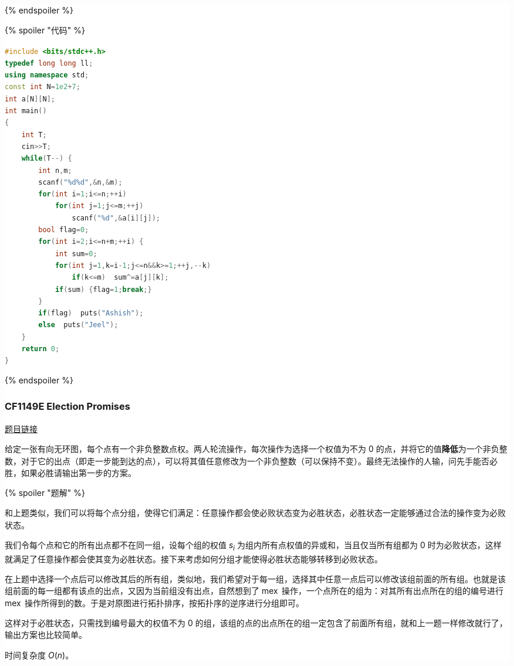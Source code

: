 {% endspoiler %}

{% spoiler "代码" %}

```cpp
#include <bits/stdc++.h>
typedef long long ll;
using namespace std;
const int N=1e2+7;
int a[N][N];
int main()
{
    int T;
    cin>>T;
    while(T--) {
        int n,m;
        scanf("%d%d",&n,&m);
        for(int i=1;i<=n;++i)
            for(int j=1;j<=m;++j)
                scanf("%d",&a[i][j]);
        bool flag=0;
        for(int i=2;i<=n+m;++i) {
            int sum=0;
            for(int j=1,k=i-1;j<=n&&k>=1;++j,--k)
                if(k<=m)  sum^=a[j][k];
            if(sum) {flag=1;break;}
        }
        if(flag)  puts("Ashish");
        else  puts("Jeel");
    }
    return 0;
}
```

{% endspoiler %}

### CF1149E Election Promises

[题目链接](https://www.luogu.com.cn/problem/CF1149E)

给定一张有向无环图，每个点有一个非负整数点权。两人轮流操作，每次操作为选择一个权值为不为 $0$ 的点，并将它的值**降低**为一个非负整数，对于它的出点（即走一步能到达的点），可以将其值任意修改为一个非负整数（可以保持不变）。最终无法操作的人输，问先手能否必胜，如果必胜请输出第一步的方案。

{% spoiler "题解" %}

和上题类似，我们可以将每个点分组，使得它们满足：任意操作都会使必败状态变为必胜状态，必胜状态一定能够通过合法的操作变为必败状态。

我们令每个点和它的所有出点都不在同一组，设每个组的权值 $s_i$ 为组内所有点权值的异或和，当且仅当所有组都为 $0$ 时为必败状态，这样就满足了任意操作都会使其变为必胜状态。接下来考虑如何分组才能使得必胜状态能够转移到必败状态。

在上题中选择一个点后可以修改其后的所有组，类似地，我们希望对于每一组，选择其中任意一点后可以修改该组前面的所有组。也就是该组前面的每一组都有该点的出点，又因为当前组没有出点，自然想到了 $\operatorname{mex}$ 操作，一个点所在的组为：对其所有出点所在的组的编号进行 $\operatorname{mex}$ 操作所得到的数。于是对原图进行拓扑排序，按拓扑序的逆序进行分组即可。

这样对于必胜状态，只需找到编号最大的权值不为 $0$ 的组，该组的点的出点所在的组一定包含了前面所有组，就和上一题一样修改就行了，输出方案也比较简单。

时间复杂度 $O(n)$。
